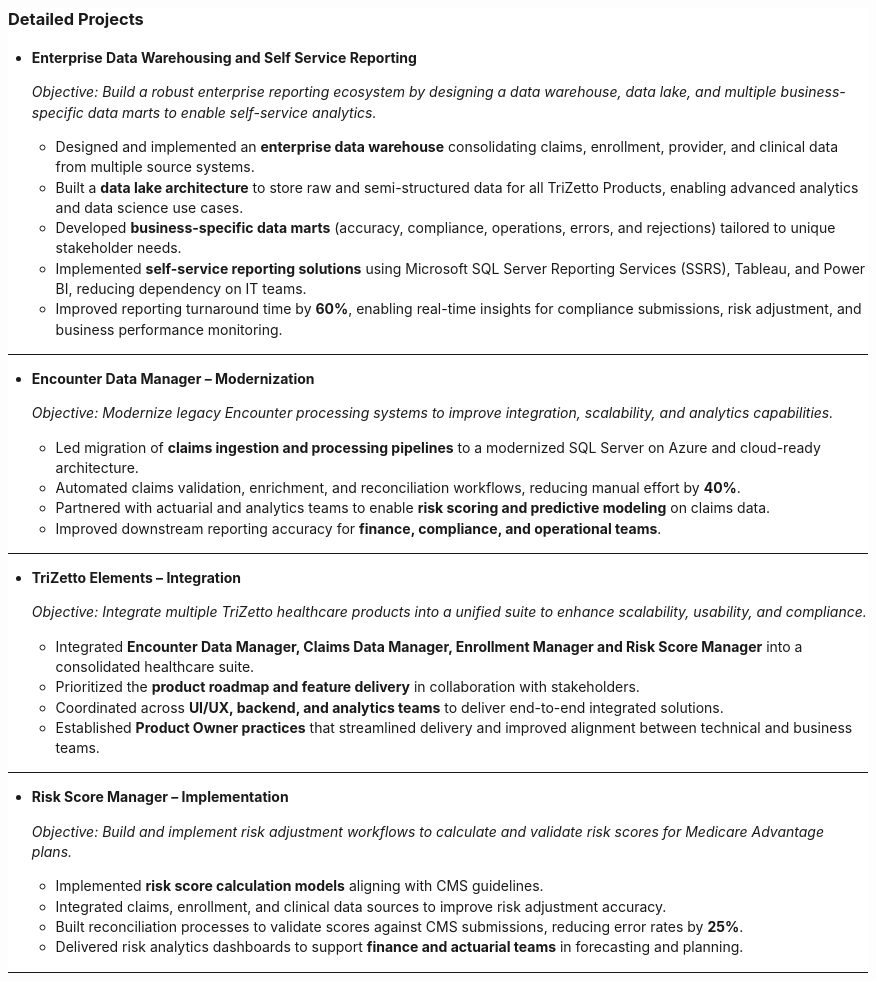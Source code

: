### Detailed Projects

- **Enterprise Data Warehousing and Self Service Reporting**
    
    *Objective: Build a robust enterprise reporting ecosystem by designing a data warehouse, data lake, and multiple business-specific data marts to enable self-service analytics.*
    
    - Designed and implemented an **enterprise data warehouse** consolidating claims, enrollment, provider, and clinical data from multiple source systems.
    - Built a **data lake architecture** to store raw and semi-structured data for all TriZetto Products, enabling advanced analytics and data science use cases.
    - Developed **business-specific data marts** (accuracy, compliance, operations, errors, and rejections) tailored to unique stakeholder needs.
    - Implemented **self-service reporting solutions** using Microsoft SQL Server Reporting Services (SSRS), Tableau, and Power BI, reducing dependency on IT teams.
    - Improved reporting turnaround time by **60%**, enabling real-time insights for compliance submissions, risk adjustment, and business performance monitoring.

---

- **Encounter Data Manager – Modernization**
    
    *Objective: Modernize legacy Encounter processing systems to improve integration, scalability, and analytics capabilities.*
    
    - Led migration of **claims ingestion and processing pipelines** to a modernized SQL Server on Azure and cloud-ready architecture.
    - Automated claims validation, enrichment, and reconciliation workflows, reducing manual effort by **40%**.
    - Partnered with actuarial and analytics teams to enable **risk scoring and predictive modeling** on claims data.
    - Improved downstream reporting accuracy for **finance, compliance, and operational teams**.

---

- **TriZetto Elements – Integration**
    
    *Objective: Integrate multiple TriZetto healthcare products into a unified suite to enhance scalability, usability, and compliance.*
    
    - Integrated **Encounter Data Manager, Claims Data Manager, Enrollment Manager and Risk Score Manager** into a consolidated healthcare suite.
    - Prioritized the **product roadmap and feature delivery** in collaboration with stakeholders.
    - Coordinated across **UI/UX, backend, and analytics teams** to deliver end-to-end integrated solutions.
    - Established **Product Owner practices** that streamlined delivery and improved alignment between technical and business teams.

---

- **Risk Score Manager – Implementation**
    
    *Objective: Build and implement risk adjustment workflows to calculate and validate risk scores for Medicare Advantage plans.*
    
    - Implemented **risk score calculation models** aligning with CMS guidelines.
    - Integrated claims, enrollment, and clinical data sources to improve risk adjustment accuracy.
    - Built reconciliation processes to validate scores against CMS submissions, reducing error rates by **25%**.
    - Delivered risk analytics dashboards to support **finance and actuarial teams** in forecasting and planning.

---